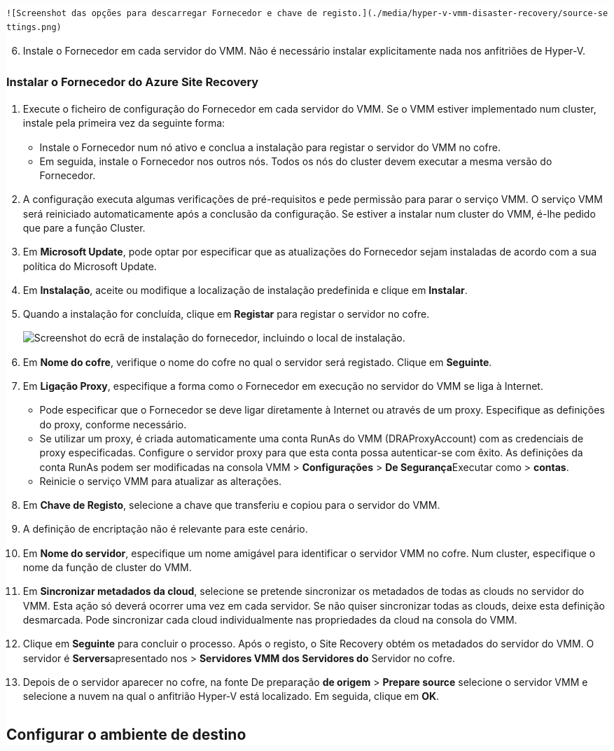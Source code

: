     ![Screenshot das opções para descarregar Fornecedor e chave de registo.](./media/hyper-v-vmm-disaster-recovery/source-settings.png)

6. Instale o Fornecedor em cada servidor do VMM. Não é necessário instalar explicitamente nada nos anfitriões de Hyper-V.

### <a name="install-the-azure-site-recovery-provider"></a>Instalar o Fornecedor do Azure Site Recovery

1. Execute o ficheiro de configuração do Fornecedor em cada servidor do VMM. Se o VMM estiver implementado num cluster, instale pela primeira vez da seguinte forma:
    -  Instale o Fornecedor num nó ativo e conclua a instalação para registar o servidor do VMM no cofre.
    - Em seguida, instale o Fornecedor nos outros nós. Todos os nós do cluster devem executar a mesma versão do Fornecedor.
2. A configuração executa algumas verificações de pré-requisitos e pede permissão para parar o serviço VMM. O serviço VMM será reiniciado automaticamente após a conclusão da configuração. Se estiver a instalar num cluster do VMM, é-lhe pedido que pare a função Cluster.
3. Em **Microsoft Update**, pode optar por especificar que as atualizações do Fornecedor sejam instaladas de acordo com a sua política do Microsoft Update.
4. Em **Instalação**, aceite ou modifique a localização de instalação predefinida e clique em **Instalar**.
5. Quando a instalação for concluída, clique em **Registar** para registar o servidor no cofre.

    ![Screenshot do ecrã de instalação do fornecedor, incluindo o local de instalação.](./media/hyper-v-vmm-disaster-recovery/provider-register.png)
6. Em **Nome do cofre**, verifique o nome do cofre no qual o servidor será registado. Clique em **Seguinte**.
7. Em **Ligação Proxy**, especifique a forma como o Fornecedor em execução no servidor do VMM se liga à Internet.
   - Pode especificar que o Fornecedor se deve ligar diretamente à Internet ou através de um proxy. Especifique as definições do proxy, conforme necessário.
   - Se utilizar um proxy, é criada automaticamente uma conta RunAs do VMM (DRAProxyAccount) com as credenciais de proxy especificadas. Configure o servidor proxy para que esta conta possa autenticar-se com êxito. As definições da conta RunAs podem ser modificadas na consola VMM > **Configurações**  >  **De Segurança**Executar como  >  **contas**.
   - Reinicie o serviço VMM para atualizar as alterações.
8. Em **Chave de Registo**, selecione a chave que transferiu e copiou para o servidor do VMM.
9. A definição de encriptação não é relevante para este cenário. 
10. Em **Nome do servidor**, especifique um nome amigável para identificar o servidor VMM no cofre. Num cluster, especifique o nome da função de cluster do VMM.
11. Em **Sincronizar metadados da cloud**, selecione se pretende sincronizar os metadados de todas as clouds no servidor do VMM. Esta ação só deverá ocorrer uma vez em cada servidor. Se não quiser sincronizar todas as clouds, deixe esta definição desmarcada. Pode sincronizar cada cloud individualmente nas propriedades da cloud na consola do VMM.
12. Clique em **Seguinte** para concluir o processo. Após o registo, o Site Recovery obtém os metadados do servidor do VMM. O servidor é **Servers**apresentado nos  >  **Servidores VMM dos Servidores do** Servidor no cofre.
13. Depois de o servidor aparecer no cofre, na fonte De preparação **de origem**  >  **Prepare source** selecione o servidor VMM e selecione a nuvem na qual o anfitrião Hyper-V está localizado. Em seguida, clique em **OK**.


## <a name="set-up-the-target-environment"></a>Configurar o ambiente de destino
